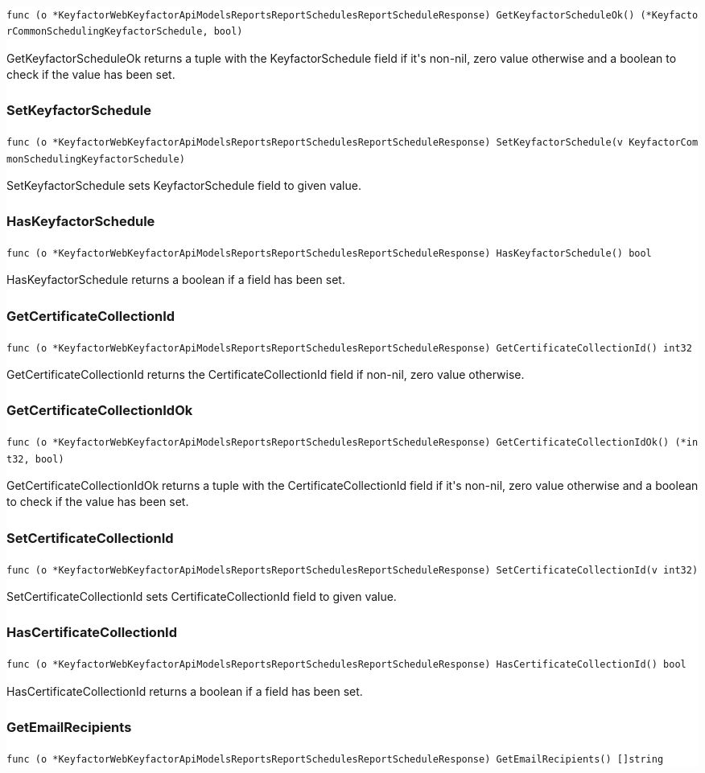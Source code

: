 `func (o *KeyfactorWebKeyfactorApiModelsReportsReportSchedulesReportScheduleResponse) GetKeyfactorScheduleOk() (*KeyfactorCommonSchedulingKeyfactorSchedule, bool)`

GetKeyfactorScheduleOk returns a tuple with the KeyfactorSchedule field if it's non-nil, zero value otherwise
and a boolean to check if the value has been set.

### SetKeyfactorSchedule

`func (o *KeyfactorWebKeyfactorApiModelsReportsReportSchedulesReportScheduleResponse) SetKeyfactorSchedule(v KeyfactorCommonSchedulingKeyfactorSchedule)`

SetKeyfactorSchedule sets KeyfactorSchedule field to given value.

### HasKeyfactorSchedule

`func (o *KeyfactorWebKeyfactorApiModelsReportsReportSchedulesReportScheduleResponse) HasKeyfactorSchedule() bool`

HasKeyfactorSchedule returns a boolean if a field has been set.

### GetCertificateCollectionId

`func (o *KeyfactorWebKeyfactorApiModelsReportsReportSchedulesReportScheduleResponse) GetCertificateCollectionId() int32`

GetCertificateCollectionId returns the CertificateCollectionId field if non-nil, zero value otherwise.

### GetCertificateCollectionIdOk

`func (o *KeyfactorWebKeyfactorApiModelsReportsReportSchedulesReportScheduleResponse) GetCertificateCollectionIdOk() (*int32, bool)`

GetCertificateCollectionIdOk returns a tuple with the CertificateCollectionId field if it's non-nil, zero value otherwise
and a boolean to check if the value has been set.

### SetCertificateCollectionId

`func (o *KeyfactorWebKeyfactorApiModelsReportsReportSchedulesReportScheduleResponse) SetCertificateCollectionId(v int32)`

SetCertificateCollectionId sets CertificateCollectionId field to given value.

### HasCertificateCollectionId

`func (o *KeyfactorWebKeyfactorApiModelsReportsReportSchedulesReportScheduleResponse) HasCertificateCollectionId() bool`

HasCertificateCollectionId returns a boolean if a field has been set.

### GetEmailRecipients

`func (o *KeyfactorWebKeyfactorApiModelsReportsReportSchedulesReportScheduleResponse) GetEmailRecipients() []string`
